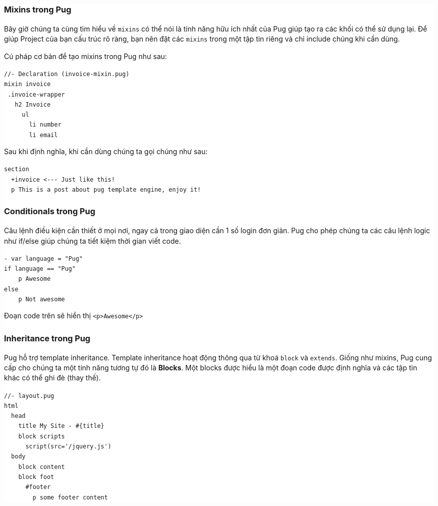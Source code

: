 ### Mixins trong Pug

Bây giờ chúng ta cùng tìm hiểu về `mixins` có thể nói là tính năng hữu ích nhất của Pug giúp tạo ra các khối có thể sử dụng lại. Để giúp Project của bạn cấu trúc rõ ràng, bạn nên đặt các `mixins` trong một tập tin riêng và chỉ include chúng khi cần dùng.

Cú pháp cơ bản để tạo mixins trong Pug như sau:

```pug
//- Declaration (invoice-mixin.pug)
mixin invoice  
 .invoice-wrapper
   h2 Invoice
     ul
       li number
       li email
```

Sau khi định nghĩa, khi cần dùng chúng ta gọi chúng như sau:

```pug
section  
  +invoice <--- Just like this!
  p This is a post about pug template engine, enjoy it!
```

### Conditionals trong Pug

Câu lệnh điều kiện cần thiết ở mọi nơi, ngay cả trong giao diện cần 1 số login đơn giản. Pug cho phép chúng ta các câu lệnh logic như if/else giúp chúng ta tiết kiệm thời gian viết code.

```pug
- var language = "Pug"
if language == "Pug"  
    p Awesome
else  
    p Not awesome

```

Đoạn code trên sẽ hiển thị `<p>Awesome</p>`

### Inheritance trong Pug

Pug hỗ trợ template inheritance. Template inheritance hoạt động thông qua từ khoá `block` và `extends`. Giống như mixins, Pug cung cấp cho chúng ta một tính năng tương tự đó là **Blocks**. Một blocks được hiểu là một đoạn code được định nghĩa và các tập tin khác có thể ghi đè (thay thế).

```pug
//- layout.pug
html
  head
    title My Site - #{title}
    block scripts
      script(src='/jquery.js')
  body
    block content
    block foot
      #footer
        p some footer content
```
